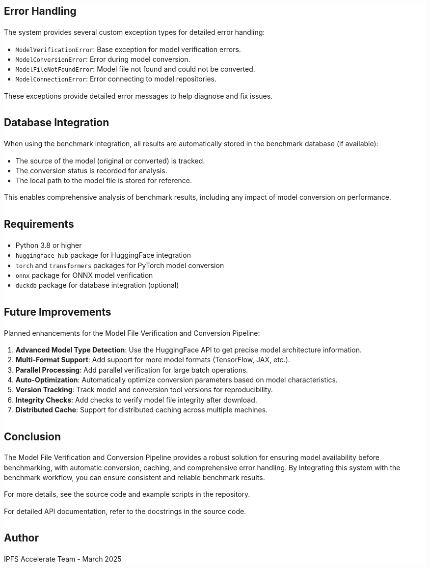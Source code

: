 ## Error Handling

The system provides several custom exception types for detailed error handling:

- `ModelVerificationError`: Base exception for model verification errors.
- `ModelConversionError`: Error during model conversion.
- `ModelFileNotFoundError`: Model file not found and could not be converted.
- `ModelConnectionError`: Error connecting to model repositories.

These exceptions provide detailed error messages to help diagnose and fix issues.

## Database Integration

When using the benchmark integration, all results are automatically stored in the benchmark database (if available):

- The source of the model (original or converted) is tracked.
- The conversion status is recorded for analysis.
- The local path to the model file is stored for reference.

This enables comprehensive analysis of benchmark results, including any impact of model conversion on performance.

## Requirements

- Python 3.8 or higher
- `huggingface_hub` package for HuggingFace integration
- `torch` and `transformers` packages for PyTorch model conversion
- `onnx` package for ONNX model verification
- `duckdb` package for database integration (optional)

## Future Improvements

Planned enhancements for the Model File Verification and Conversion Pipeline:

1. **Advanced Model Type Detection**: Use the HuggingFace API to get precise model architecture information.
2. **Multi-Format Support**: Add support for more model formats (TensorFlow, JAX, etc.).
3. **Parallel Processing**: Add parallel verification for large batch operations.
4. **Auto-Optimization**: Automatically optimize conversion parameters based on model characteristics.
5. **Version Tracking**: Track model and conversion tool versions for reproducibility.
6. **Integrity Checks**: Add checks to verify model file integrity after download.
7. **Distributed Cache**: Support for distributed caching across multiple machines.

## Conclusion

The Model File Verification and Conversion Pipeline provides a robust solution for ensuring model availability before benchmarking, with automatic conversion, caching, and comprehensive error handling. By integrating this system with the benchmark workflow, you can ensure consistent and reliable benchmark results.

For more details, see the source code and example scripts in the repository.

For detailed API documentation, refer to the docstrings in the source code.

## Author

IPFS Accelerate Team - March 2025